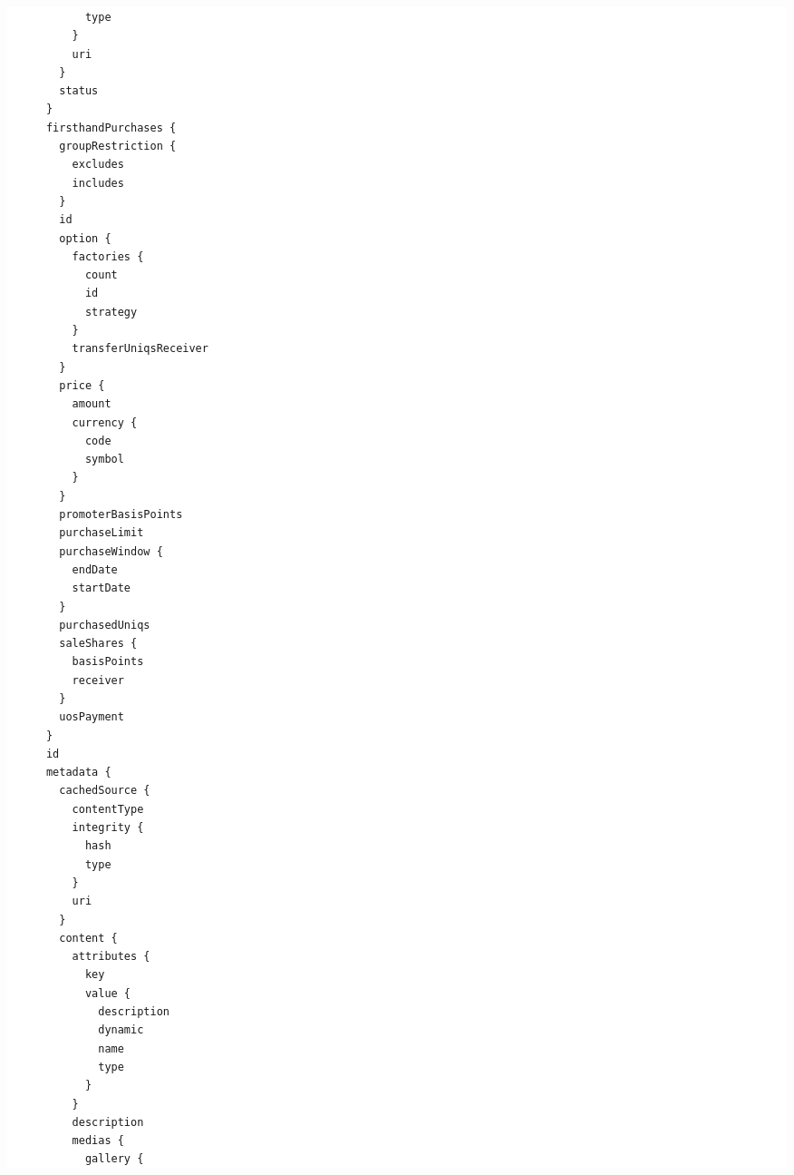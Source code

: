 ``` js
            type
          }
          uri
        }
        status
      }
      firsthandPurchases {
        groupRestriction {
          excludes
          includes
        }
        id
        option {
          factories {
            count
            id
            strategy
          }
          transferUniqsReceiver
        }
        price {
          amount
          currency {
            code
            symbol
          }
        }
        promoterBasisPoints
        purchaseLimit
        purchaseWindow {
          endDate
          startDate
        }
        purchasedUniqs
        saleShares {
          basisPoints
          receiver
        }
        uosPayment
      }
      id
      metadata {
        cachedSource {
          contentType
          integrity {
            hash
            type
          }
          uri
        }
        content {
          attributes {
            key
            value {
              description
              dynamic
              name
              type
            }
          }
          description
          medias {
            gallery {
```